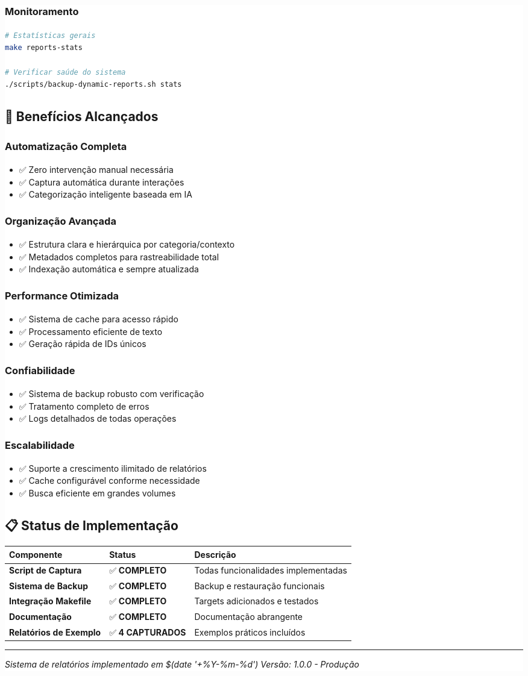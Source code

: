 ### Monitoramento

```bash
# Estatísticas gerais
make reports-stats

# Verificar saúde do sistema
./scripts/backup-dynamic-reports.sh stats
```

## 🎯 Benefícios Alcançados

### Automatização Completa
- ✅ Zero intervenção manual necessária
- ✅ Captura automática durante interações
- ✅ Categorização inteligente baseada em IA

### Organização Avançada
- ✅ Estrutura clara e hierárquica por categoria/contexto
- ✅ Metadados completos para rastreabilidade total
- ✅ Indexação automática e sempre atualizada

### Performance Otimizada
- ✅ Sistema de cache para acesso rápido
- ✅ Processamento eficiente de texto
- ✅ Geração rápida de IDs únicos

### Confiabilidade
- ✅ Sistema de backup robusto com verificação
- ✅ Tratamento completo de erros
- ✅ Logs detalhados de todas operações

### Escalabilidade
- ✅ Suporte a crescimento ilimitado de relatórios
- ✅ Cache configurável conforme necessidade
- ✅ Busca eficiente em grandes volumes

## 📋 Status de Implementação

| Componente | Status | Descrição |
|:-----------|:-------|:----------|
| **Script de Captura** | ✅ **COMPLETO** | Todas funcionalidades implementadas |
| **Sistema de Backup** | ✅ **COMPLETO** | Backup e restauração funcionais |
| **Integração Makefile** | ✅ **COMPLETO** | Targets adicionados e testados |
| **Documentação** | ✅ **COMPLETO** | Documentação abrangente |
| **Relatórios de Exemplo** | ✅ **4 CAPTURADOS** | Exemplos práticos incluídos |

---

*Sistema de relatórios implementado em $(date '+%Y-%m-%d')*
*Versão: 1.0.0 - Produção*